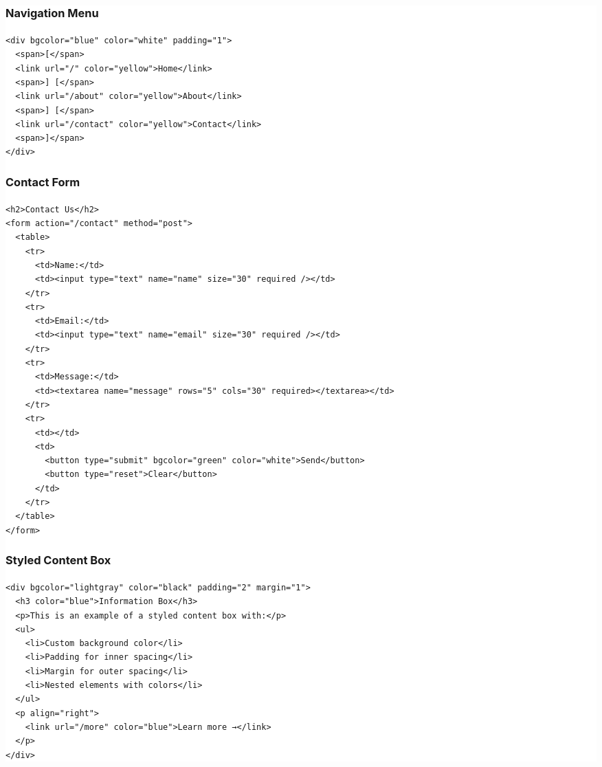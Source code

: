 ### Navigation Menu
```rwml
<div bgcolor="blue" color="white" padding="1">
  <span>[</span>
  <link url="/" color="yellow">Home</link>
  <span>] [</span>
  <link url="/about" color="yellow">About</link>
  <span>] [</span>
  <link url="/contact" color="yellow">Contact</link>
  <span>]</span>
</div>
```

### Contact Form
```rwml
<h2>Contact Us</h2>
<form action="/contact" method="post">
  <table>
    <tr>
      <td>Name:</td>
      <td><input type="text" name="name" size="30" required /></td>
    </tr>
    <tr>
      <td>Email:</td>
      <td><input type="text" name="email" size="30" required /></td>
    </tr>
    <tr>
      <td>Message:</td>
      <td><textarea name="message" rows="5" cols="30" required></textarea></td>
    </tr>
    <tr>
      <td></td>
      <td>
        <button type="submit" bgcolor="green" color="white">Send</button>
        <button type="reset">Clear</button>
      </td>
    </tr>
  </table>
</form>
```

### Styled Content Box
```rwml
<div bgcolor="lightgray" color="black" padding="2" margin="1">
  <h3 color="blue">Information Box</h3>
  <p>This is an example of a styled content box with:</p>
  <ul>
    <li>Custom background color</li>
    <li>Padding for inner spacing</li>
    <li>Margin for outer spacing</li>
    <li>Nested elements with colors</li>
  </ul>
  <p align="right">
    <link url="/more" color="blue">Learn more →</link>
  </p>
</div>
```
